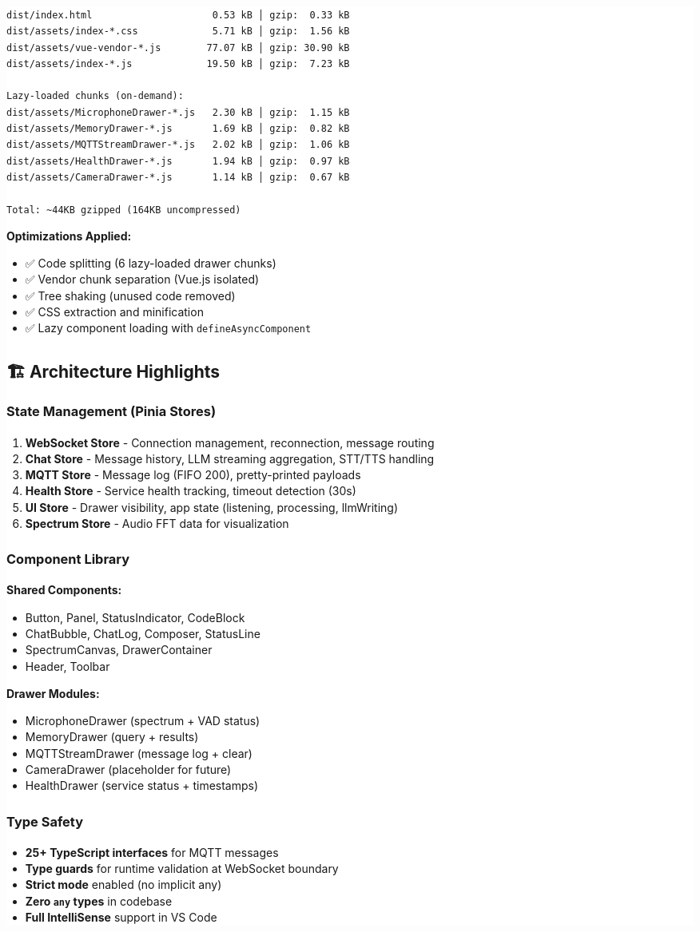 ```
dist/index.html                     0.53 kB │ gzip:  0.33 kB
dist/assets/index-*.css             5.71 kB │ gzip:  1.56 kB
dist/assets/vue-vendor-*.js        77.07 kB │ gzip: 30.90 kB
dist/assets/index-*.js             19.50 kB │ gzip:  7.23 kB

Lazy-loaded chunks (on-demand):
dist/assets/MicrophoneDrawer-*.js   2.30 kB │ gzip:  1.15 kB
dist/assets/MemoryDrawer-*.js       1.69 kB │ gzip:  0.82 kB
dist/assets/MQTTStreamDrawer-*.js   2.02 kB │ gzip:  1.06 kB
dist/assets/HealthDrawer-*.js       1.94 kB │ gzip:  0.97 kB
dist/assets/CameraDrawer-*.js       1.14 kB │ gzip:  0.67 kB

Total: ~44KB gzipped (164KB uncompressed)
```

**Optimizations Applied:**
- ✅ Code splitting (6 lazy-loaded drawer chunks)
- ✅ Vendor chunk separation (Vue.js isolated)
- ✅ Tree shaking (unused code removed)
- ✅ CSS extraction and minification
- ✅ Lazy component loading with `defineAsyncComponent`

## 🏗️ Architecture Highlights

### State Management (Pinia Stores)

1. **WebSocket Store** - Connection management, reconnection, message routing
2. **Chat Store** - Message history, LLM streaming aggregation, STT/TTS handling
3. **MQTT Store** - Message log (FIFO 200), pretty-printed payloads
4. **Health Store** - Service health tracking, timeout detection (30s)
5. **UI Store** - Drawer visibility, app state (listening, processing, llmWriting)
6. **Spectrum Store** - Audio FFT data for visualization

### Component Library

**Shared Components:**
- Button, Panel, StatusIndicator, CodeBlock
- ChatBubble, ChatLog, Composer, StatusLine
- SpectrumCanvas, DrawerContainer
- Header, Toolbar

**Drawer Modules:**
- MicrophoneDrawer (spectrum + VAD status)
- MemoryDrawer (query + results)
- MQTTStreamDrawer (message log + clear)
- CameraDrawer (placeholder for future)
- HealthDrawer (service status + timestamps)

### Type Safety

- **25+ TypeScript interfaces** for MQTT messages
- **Type guards** for runtime validation at WebSocket boundary
- **Strict mode** enabled (no implicit any)
- **Zero `any` types** in codebase
- **Full IntelliSense** support in VS Code
